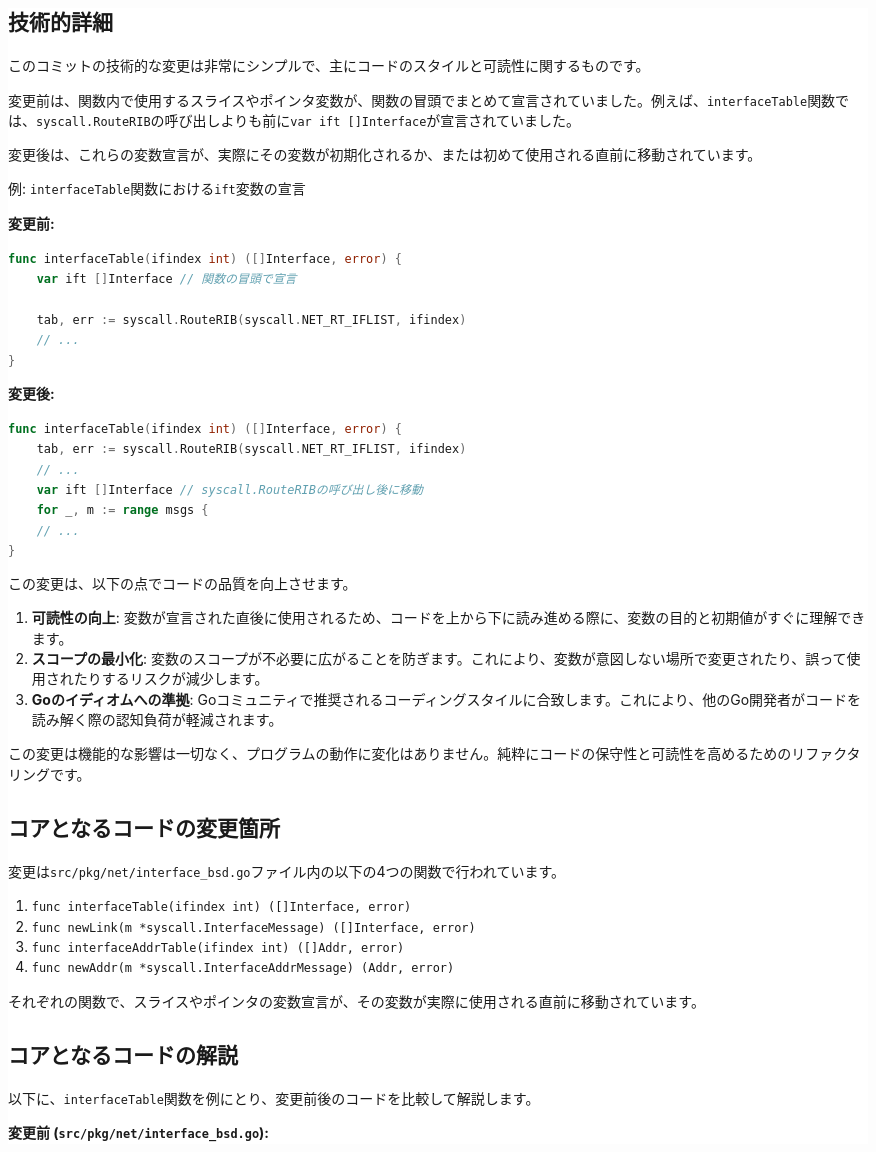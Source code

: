 ## 技術的詳細

このコミットの技術的な変更は非常にシンプルで、主にコードのスタイルと可読性に関するものです。

変更前は、関数内で使用するスライスやポインタ変数が、関数の冒頭でまとめて宣言されていました。例えば、`interfaceTable`関数では、`syscall.RouteRIB`の呼び出しよりも前に`var ift []Interface`が宣言されていました。

変更後は、これらの変数宣言が、実際にその変数が初期化されるか、または初めて使用される直前に移動されています。

例: `interfaceTable`関数における`ift`変数の宣言

**変更前:**
```go
func interfaceTable(ifindex int) ([]Interface, error) {
	var ift []Interface // 関数の冒頭で宣言

	tab, err := syscall.RouteRIB(syscall.NET_RT_IFLIST, ifindex)
	// ...
}
```

**変更後:**
```go
func interfaceTable(ifindex int) ([]Interface, error) {
	tab, err := syscall.RouteRIB(syscall.NET_RT_IFLIST, ifindex)
	// ...
	var ift []Interface // syscall.RouteRIBの呼び出し後に移動
	for _, m := range msgs {
	// ...
}
```

この変更は、以下の点でコードの品質を向上させます。

1.  **可読性の向上**: 変数が宣言された直後に使用されるため、コードを上から下に読み進める際に、変数の目的と初期値がすぐに理解できます。
2.  **スコープの最小化**: 変数のスコープが不必要に広がることを防ぎます。これにより、変数が意図しない場所で変更されたり、誤って使用されたりするリスクが減少します。
3.  **Goのイディオムへの準拠**: Goコミュニティで推奨されるコーディングスタイルに合致します。これにより、他のGo開発者がコードを読み解く際の認知負荷が軽減されます。

この変更は機能的な影響は一切なく、プログラムの動作に変化はありません。純粋にコードの保守性と可読性を高めるためのリファクタリングです。

## コアとなるコードの変更箇所

変更は`src/pkg/net/interface_bsd.go`ファイル内の以下の4つの関数で行われています。

1.  `func interfaceTable(ifindex int) ([]Interface, error)`
2.  `func newLink(m *syscall.InterfaceMessage) ([]Interface, error)`
3.  `func interfaceAddrTable(ifindex int) ([]Addr, error)`
4.  `func newAddr(m *syscall.InterfaceAddrMessage) (Addr, error)`

それぞれの関数で、スライスやポインタの変数宣言が、その変数が実際に使用される直前に移動されています。

## コアとなるコードの解説

以下に、`interfaceTable`関数を例にとり、変更前後のコードを比較して解説します。

**変更前 (`src/pkg/net/interface_bsd.go`):**
